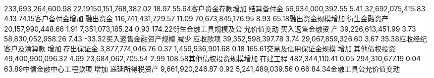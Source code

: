 233,693,264,600.98
22.19150,151,768,382.02
18.97
55.64客户资金存款增加
结算备付金
56,934,000,392.55
5.41
32,692,075,415.83
4.13
74.15客户备付金增加
融出资金
116,741,431,729.57
11.09
70,673,845,176.95
8.93
65.18融出资金规模增加
衍生金融资产
20,157,990,448.68
1.91
7,351,073,185.24
0.93
174.22衍生金融工具规模及公
允价值变动
买入返售金融资
产
39,226,613,451.99
3.73
58,830,052,958.26
7.43
-33.32买入返售金融资产规模
减少
应收款项
39,352,598,397.78
3.74
29,067,859,326.60
3.67
35.38应收经纪客户及清算款
增加
存出保证金
3,877,774,046.76
0.37
1,459,936,901.68
0.18
165.61交易及信用保证金规模
增加
其他债权投资
49,400,900,096.32
4.69
23,684,062,705.54
2.99
108.58其他债权投资规模增加
在建工程
482,344,110.41
0.05
294,310,677.19
0.04
63.89中信金融中心工程款项
增加
递延所得税资产
9,661,920,246.87
0.92
5,241,489,039.56
0.66
84.34金融工具公允价值变动